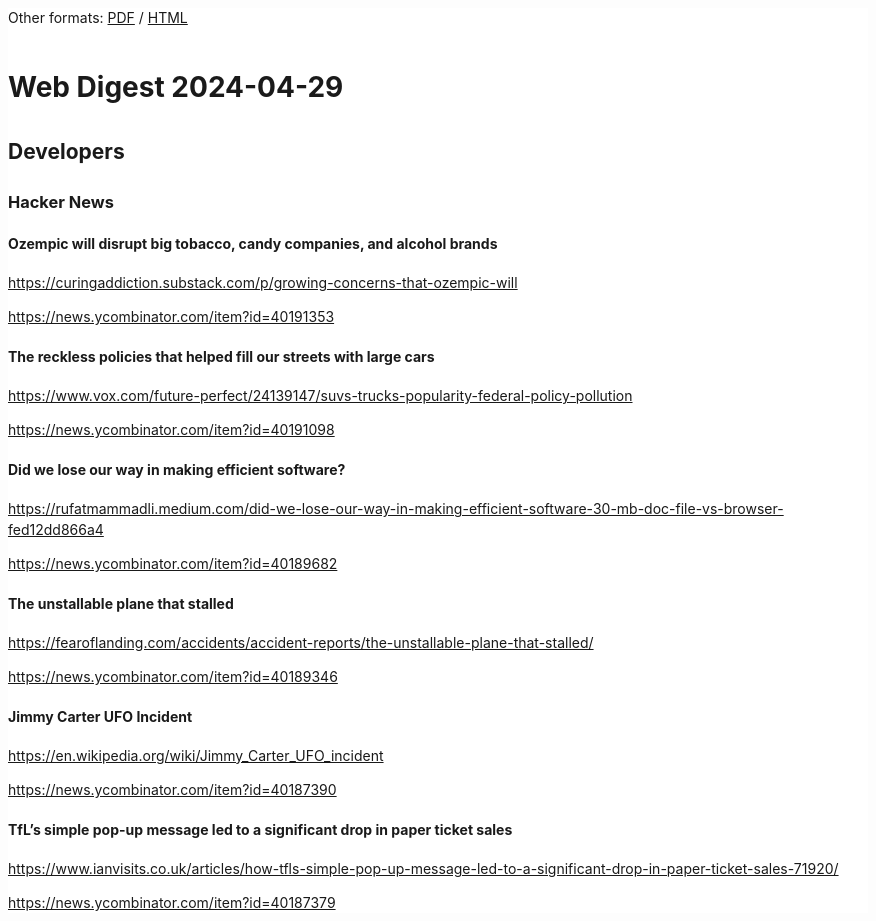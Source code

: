Other formats: [PDF](https://pub-714f8d634e8f451d9f2fe91a4debfa23.r2.dev/keep/webdigest/WebDigest-20240429.pdf--dbde0f0eb6974582e97bdb8fe1a98596.pdf) / [HTML](https://webdigest.pages.dev/readhtml/2024/WebDigest-20240429.html)


# Web Digest 2024-04-29


## Developers

### Hacker News

#### Ozempic will disrupt big tobacco, candy companies, and alcohol brands

<span style="color: blue!80!green"><https://curingaddiction.substack.com/p/growing-concerns-that-ozempic-will></span>

<span style="color: black!50"><https://news.ycombinator.com/item?id=40191353></span>

#### The reckless policies that helped fill our streets with large cars

<span style="color: blue!80!green"><https://www.vox.com/future-perfect/24139147/suvs-trucks-popularity-federal-policy-pollution></span>

<span style="color: black!50"><https://news.ycombinator.com/item?id=40191098></span>

#### Did we lose our way in making efficient software?

<span style="color: blue!80!green"><https://rufatmammadli.medium.com/did-we-lose-our-way-in-making-efficient-software-30-mb-doc-file-vs-browser-fed12dd866a4></span>

<span style="color: black!50"><https://news.ycombinator.com/item?id=40189682></span>

#### The unstallable plane that stalled

<span style="color: blue!80!green"><https://fearoflanding.com/accidents/accident-reports/the-unstallable-plane-that-stalled/></span>

<span style="color: black!50"><https://news.ycombinator.com/item?id=40189346></span>

#### Jimmy Carter UFO Incident

<span style="color: blue!80!green"><https://en.wikipedia.org/wiki/Jimmy_Carter_UFO_incident></span>

<span style="color: black!50"><https://news.ycombinator.com/item?id=40187390></span>

#### TfL’s simple pop-up message led to a significant drop in paper ticket sales

<span style="color: blue!80!green"><https://www.ianvisits.co.uk/articles/how-tfls-simple-pop-up-message-led-to-a-significant-drop-in-paper-ticket-sales-71920/></span>

<span style="color: black!50"><https://news.ycombinator.com/item?id=40187379></span>
